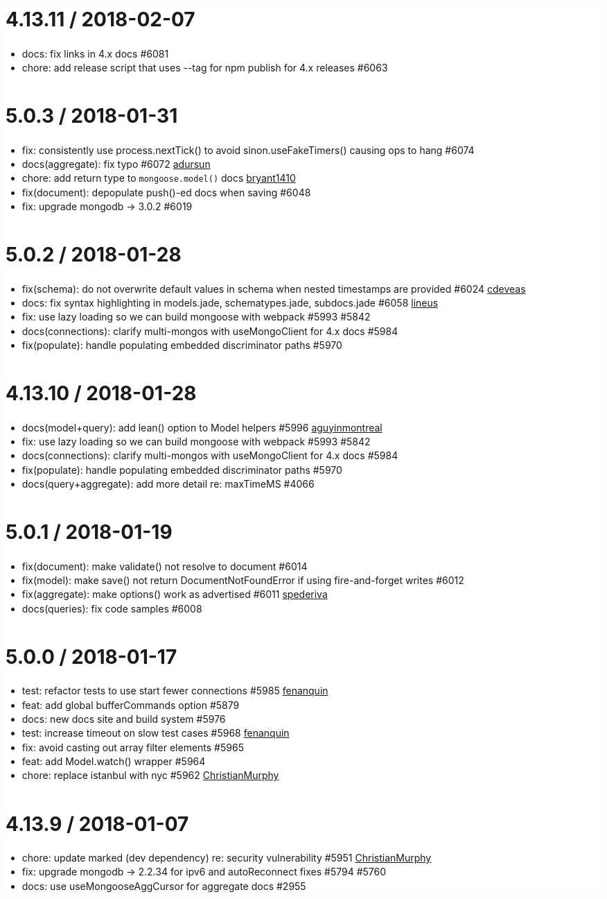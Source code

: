 4.13.11 / 2018-02-07
====================
 * docs: fix links in 4.x docs #6081
 * chore: add release script that uses --tag for npm publish for 4.x releases #6063

5.0.3 / 2018-01-31
==================
 * fix: consistently use process.nextTick() to avoid sinon.useFakeTimers() causing ops to hang #6074
 * docs(aggregate): fix typo #6072 [adursun](https://github.com/adursun)
 * chore: add return type to `mongoose.model()` docs [bryant1410](https://github.com/bryant1410)
 * fix(document): depopulate push()-ed docs when saving #6048
 * fix: upgrade mongodb -> 3.0.2 #6019

5.0.2 / 2018-01-28
==================
 * fix(schema): do not overwrite default values in schema when nested timestamps are provided #6024 [cdeveas](https://github.com/cdeveas)
 * docs: fix syntax highlighting in models.jade, schematypes.jade, subdocs.jade #6058 [lineus](https://github.com/lineus)
 * fix: use lazy loading so we can build mongoose with webpack #5993 #5842
 * docs(connections): clarify multi-mongos with useMongoClient for 4.x docs #5984
 * fix(populate): handle populating embedded discriminator paths #5970

4.13.10 / 2018-01-28
====================
 * docs(model+query): add lean() option to Model helpers #5996 [aguyinmontreal](https://github.com/aguyinmontreal)
 * fix: use lazy loading so we can build mongoose with webpack #5993 #5842
 * docs(connections): clarify multi-mongos with useMongoClient for 4.x docs #5984
 * fix(populate): handle populating embedded discriminator paths #5970
 * docs(query+aggregate): add more detail re: maxTimeMS #4066

5.0.1 / 2018-01-19
==================
 * fix(document): make validate() not resolve to document #6014
 * fix(model): make save() not return DocumentNotFoundError if using fire-and-forget writes #6012
 * fix(aggregate): make options() work as advertised #6011 [spederiva](https://github.com/spederiva)
 * docs(queries): fix code samples #6008

5.0.0 / 2018-01-17
==================
 * test: refactor tests to use start fewer connections #5985 [fenanquin](https://github.com/fenanquin)
 * feat: add global bufferCommands option #5879
 * docs: new docs site and build system #5976
 * test: increase timeout on slow test cases #5968 [fenanquin](https://github.com/fenanquin)
 * fix: avoid casting out array filter elements #5965
 * feat: add Model.watch() wrapper #5964
 * chore: replace istanbul with nyc #5962 [ChristianMurphy](https://github.com/ChristianMurphy)

4.13.9 / 2018-01-07
===================
 * chore: update marked (dev dependency) re: security vulnerability #5951 [ChristianMurphy](https://github.com/ChristianMurphy)
 * fix: upgrade mongodb -> 2.2.34 for ipv6 and autoReconnect fixes #5794 #5760
 * docs: use useMongooseAggCursor for aggregate docs #2955

